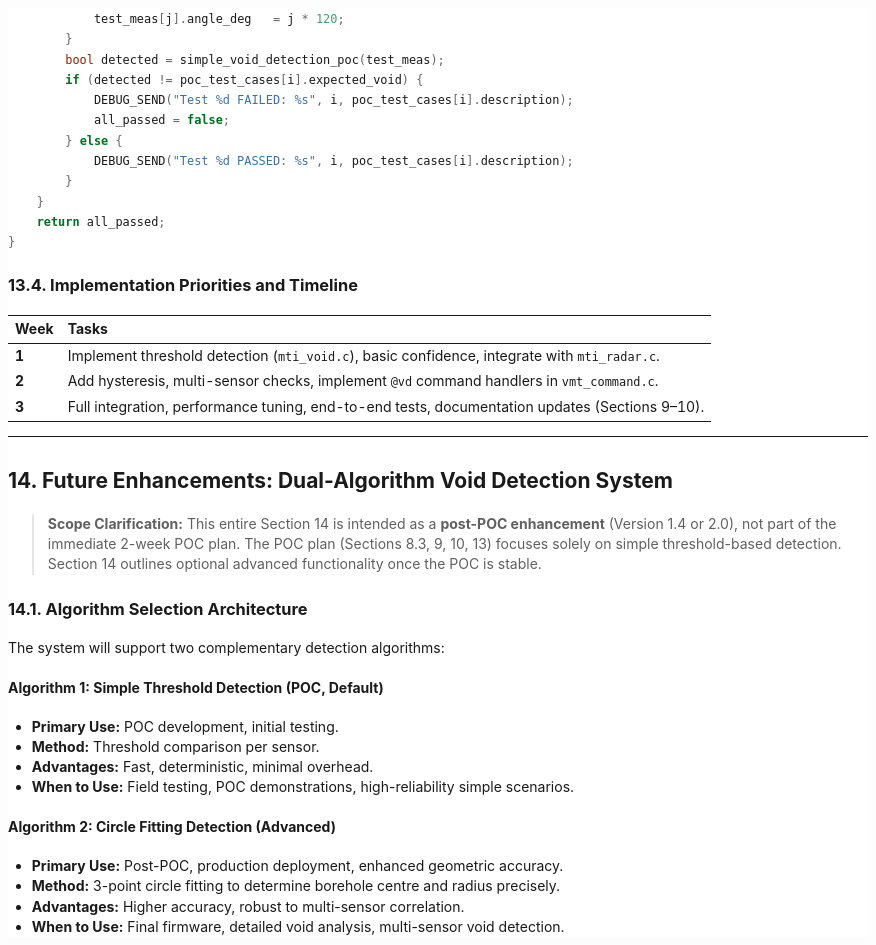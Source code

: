 ```c
            test_meas[j].angle_deg   = j * 120;
        }
        bool detected = simple_void_detection_poc(test_meas);
        if (detected != poc_test_cases[i].expected_void) {
            DEBUG_SEND("Test %d FAILED: %s", i, poc_test_cases[i].description);
            all_passed = false;
        } else {
            DEBUG_SEND("Test %d PASSED: %s", i, poc_test_cases[i].description);
        }
    }
    return all_passed;
}
```

### 13.4. Implementation Priorities and Timeline

| Week  | Tasks                                                                                          |
|:------|:-----------------------------------------------------------------------------------------------|
| **1** | Implement threshold detection (`mti_void.c`), basic confidence, integrate with `mti_radar.c`.  |
| **2** | Add hysteresis, multi-sensor checks, implement `@vd` command handlers in `vmt_command.c`.      |
| **3** | Full integration, performance tuning, end-to-end tests, documentation updates (Sections 9–10). |

---

## 14\. Future Enhancements: Dual-Algorithm Void Detection System

> **Scope Clarification:** This entire Section 14 is intended as a **post-POC enhancement** (Version 1.4 or 2.0), not part of the immediate 2-week POC plan. The POC plan (Sections 8.3, 9, 10, 13) focuses solely on simple threshold-based detection. Section 14 outlines optional advanced functionality once the POC is stable.

### 14.1. Algorithm Selection Architecture

The system will support two complementary detection algorithms:

#### Algorithm 1: Simple Threshold Detection (POC, Default)

* **Primary Use:** POC development, initial testing.
* **Method:** Threshold comparison per sensor.
* **Advantages:** Fast, deterministic, minimal overhead.
* **When to Use:** Field testing, POC demonstrations, high-reliability simple scenarios.

#### Algorithm 2: Circle Fitting Detection (Advanced)

* **Primary Use:** Post-POC, production deployment, enhanced geometric accuracy.
* **Method:** 3-point circle fitting to determine borehole centre and radius precisely.
* **Advantages:** Higher accuracy, robust to multi-sensor correlation.
* **When to Use:** Final firmware, detailed void analysis, multi-sensor void detection.
